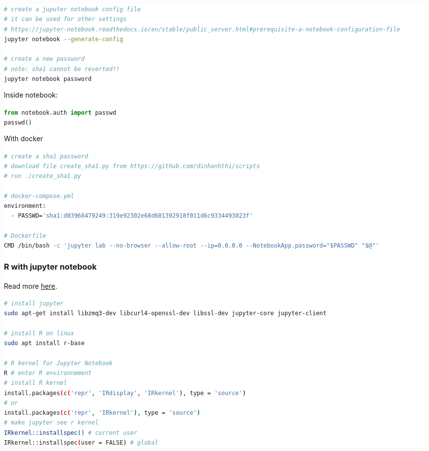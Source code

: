 ``` bash
# create a juputer notebook config file
# it can be used for other settings
# https://jupyter-notebook.readthedocs.io/en/stable/public_server.html#prerequisite-a-notebook-configuration-file
jupyter notebook --generate-config

# create a new password
# note: sha1 cannot be reverted!!
jupyter notebook password
```

Inside notebook:

``` python
from notebook.auth import passwd
passwd()
```

With docker

``` bash
# create a sha1 password
# download file create_sha1.py from https://github.com/dinhanhthi/scripts
# run ./create_sha1.py

# docker-compose.yml
environment:
  - PASSWD='sha1:d03968479249:319e92302e68d601392918f011d6c9334493023f'

# Dockerfile
CMD /bin/bash -c 'jupyter lab --no-browser --allow-root --ip=0.0.0.0 --NotebookApp.password="$PASSWD" "$@"'
```

### R with jupyter notebook

Read more [here](https://irkernel.github.io/installation/#linux-panel).

``` bash
# install jupyter
sudo apt-get install libzmq3-dev libcurl4-openssl-dev libssl-dev jupyter-core jupyter-client

# install R on linux
sudo apt install r-base

# R kernel for Jupyter Notebook
R # enter R environnement
# install R kernel
install.packages(c('repr', 'IRdisplay', 'IRkernel'), type = 'source')
# or
install.packages(c('repr', 'IRkernel'), type = 'source')
# make jupyter see r kernel
IRkernel::installspec() # current user
IRkernel::installspec(user = FALSE) # global
```
